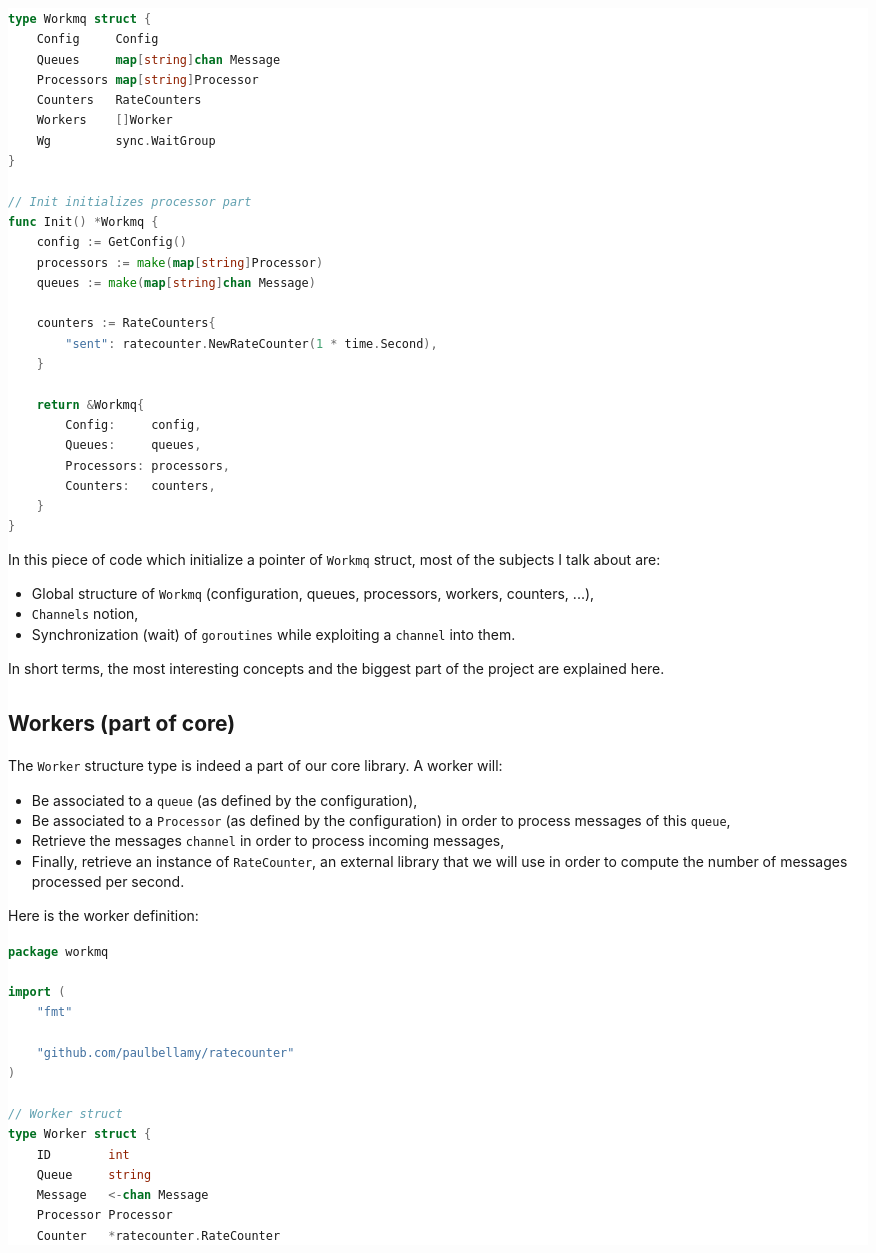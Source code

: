 ```go
type Workmq struct {
	Config     Config
	Queues     map[string]chan Message
	Processors map[string]Processor
	Counters   RateCounters
	Workers    []Worker
	Wg         sync.WaitGroup
}

// Init initializes processor part
func Init() *Workmq {
	config := GetConfig()
	processors := make(map[string]Processor)
	queues := make(map[string]chan Message)

	counters := RateCounters{
		"sent": ratecounter.NewRateCounter(1 * time.Second),
	}

	return &Workmq{
		Config:     config,
		Queues:     queues,
		Processors: processors,
		Counters:   counters,
	}
}
```

In this piece of code which initialize a pointer of `Workmq` struct, most of the subjects I talk about are:
* Global structure of `Workmq` (configuration, queues, processors, workers, counters, ...),
* `Channels` notion,
* Synchronization (wait) of `goroutines` while exploiting a `channel` into them.

In short terms, the most interesting concepts and the biggest part of the project are explained here.

Workers (part of core)
----------------------

The `Worker` structure type is indeed a part of our core library. A worker will:
* Be associated to a `queue` (as defined by the configuration),
* Be associated to a `Processor` (as defined by the configuration) in order to process messages of this `queue`,
* Retrieve the messages `channel` in order to process incoming messages,
* Finally, retrieve an instance of `RateCounter`, an external library that we will use in order to compute the number of messages processed per second.

Here is the worker definition:

```go
package workmq

import (
	"fmt"

	"github.com/paulbellamy/ratecounter"
)

// Worker struct
type Worker struct {
	ID        int
	Queue     string
	Message   <-chan Message
	Processor Processor
	Counter   *ratecounter.RateCounter
```